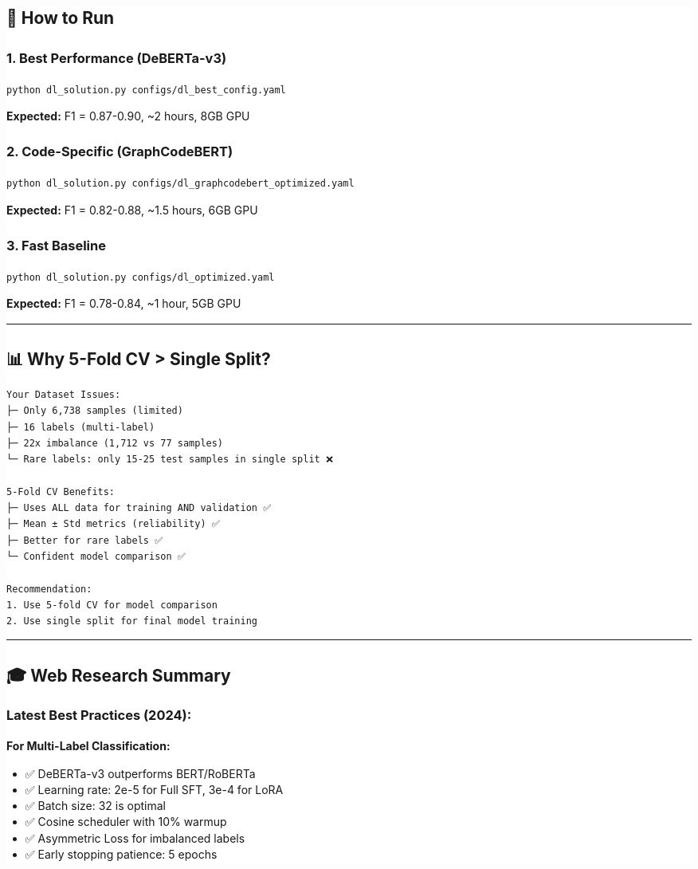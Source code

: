 
## 🚀 How to Run

### 1. Best Performance (DeBERTa-v3)
```bash
python dl_solution.py configs/dl_best_config.yaml
```
**Expected:** F1 = 0.87-0.90, ~2 hours, 8GB GPU

### 2. Code-Specific (GraphCodeBERT)
```bash
python dl_solution.py configs/dl_graphcodebert_optimized.yaml
```
**Expected:** F1 = 0.82-0.88, ~1.5 hours, 6GB GPU

### 3. Fast Baseline
```bash
python dl_solution.py configs/dl_optimized.yaml
```
**Expected:** F1 = 0.78-0.84, ~1 hour, 5GB GPU

---

## 📊 Why 5-Fold CV > Single Split?

```
Your Dataset Issues:
├─ Only 6,738 samples (limited)
├─ 16 labels (multi-label)
├─ 22x imbalance (1,712 vs 77 samples)
└─ Rare labels: only 15-25 test samples in single split ❌

5-Fold CV Benefits:
├─ Uses ALL data for training AND validation ✅
├─ Mean ± Std metrics (reliability) ✅
├─ Better for rare labels ✅
└─ Confident model comparison ✅

Recommendation:
1. Use 5-fold CV for model comparison
2. Use single split for final model training
```

---

## 🎓 Web Research Summary

### Latest Best Practices (2024):

**For Multi-Label Classification:**
- ✅ DeBERTa-v3 outperforms BERT/RoBERTa
- ✅ Learning rate: 2e-5 for Full SFT, 3e-4 for LoRA
- ✅ Batch size: 32 is optimal
- ✅ Cosine scheduler with 10% warmup
- ✅ Asymmetric Loss for imbalanced labels
- ✅ Early stopping patience: 5 epochs
